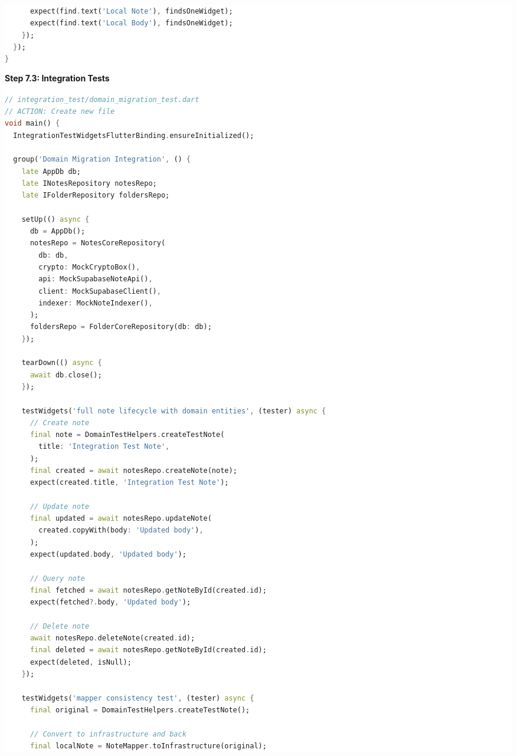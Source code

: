 ```dart
      expect(find.text('Local Note'), findsOneWidget);
      expect(find.text('Local Body'), findsOneWidget);
    });
  });
}
```

**Step 7.3: Integration Tests**
```dart
// integration_test/domain_migration_test.dart
// ACTION: Create new file
void main() {
  IntegrationTestWidgetsFlutterBinding.ensureInitialized();

  group('Domain Migration Integration', () {
    late AppDb db;
    late INotesRepository notesRepo;
    late IFolderRepository foldersRepo;

    setUp(() async {
      db = AppDb();
      notesRepo = NotesCoreRepository(
        db: db,
        crypto: MockCryptoBox(),
        api: MockSupabaseNoteApi(),
        client: MockSupabaseClient(),
        indexer: MockNoteIndexer(),
      );
      foldersRepo = FolderCoreRepository(db: db);
    });

    tearDown(() async {
      await db.close();
    });

    testWidgets('full note lifecycle with domain entities', (tester) async {
      // Create note
      final note = DomainTestHelpers.createTestNote(
        title: 'Integration Test Note',
      );
      final created = await notesRepo.createNote(note);
      expect(created.title, 'Integration Test Note');

      // Update note
      final updated = await notesRepo.updateNote(
        created.copyWith(body: 'Updated body'),
      );
      expect(updated.body, 'Updated body');

      // Query note
      final fetched = await notesRepo.getNoteById(created.id);
      expect(fetched?.body, 'Updated body');

      // Delete note
      await notesRepo.deleteNote(created.id);
      final deleted = await notesRepo.getNoteById(created.id);
      expect(deleted, isNull);
    });

    testWidgets('mapper consistency test', (tester) async {
      final original = DomainTestHelpers.createTestNote();

      // Convert to infrastructure and back
      final localNote = NoteMapper.toInfrastructure(original);
```